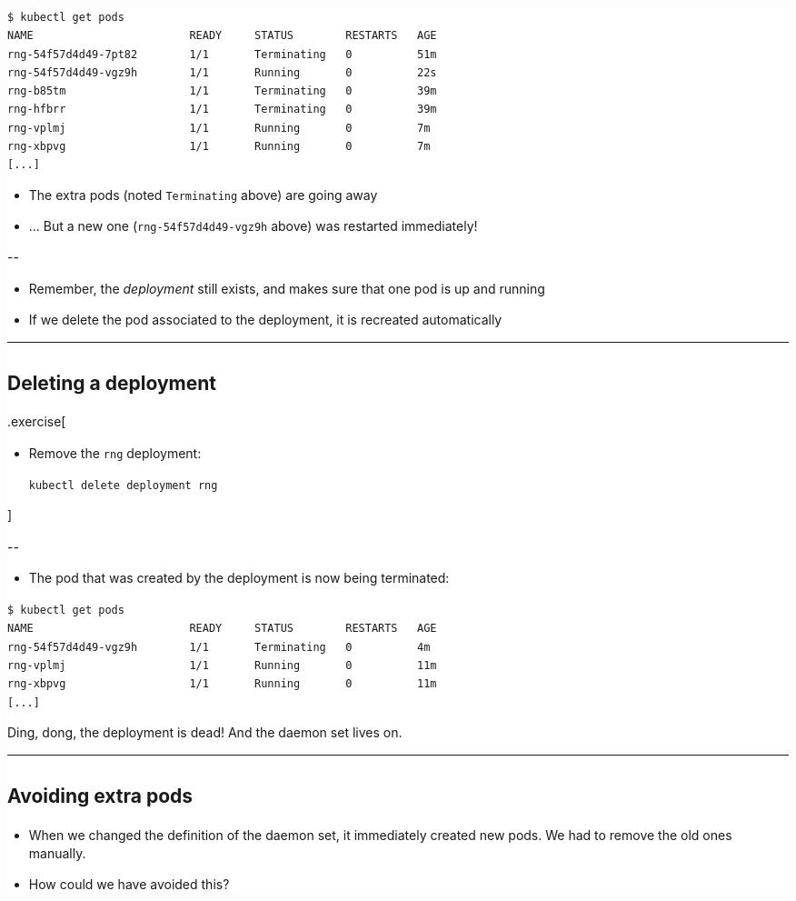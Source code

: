 ```
$ kubectl get pods
NAME                        READY     STATUS        RESTARTS   AGE
rng-54f57d4d49-7pt82        1/1       Terminating   0          51m
rng-54f57d4d49-vgz9h        1/1       Running       0          22s
rng-b85tm                   1/1       Terminating   0          39m
rng-hfbrr                   1/1       Terminating   0          39m
rng-vplmj                   1/1       Running       0          7m
rng-xbpvg                   1/1       Running       0          7m
[...]
```

- The extra pods (noted `Terminating` above) are going away

- ... But a new one (`rng-54f57d4d49-vgz9h` above) was restarted immediately!

--

- Remember, the *deployment* still exists, and makes sure that one pod is up and running

- If we delete the pod associated to the deployment, it is recreated automatically

---

## Deleting a deployment

.exercise[

- Remove the `rng` deployment:
  ```bash
  kubectl delete deployment rng
  ```
]

--

- The pod that was created by the deployment is now being terminated:

```
$ kubectl get pods
NAME                        READY     STATUS        RESTARTS   AGE
rng-54f57d4d49-vgz9h        1/1       Terminating   0          4m
rng-vplmj                   1/1       Running       0          11m
rng-xbpvg                   1/1       Running       0          11m
[...]
```

Ding, dong, the deployment is dead! And the daemon set lives on.

---

## Avoiding extra pods

- When we changed the definition of the daemon set, it immediately created new pods. We had to remove the old ones manually.

- How could we have avoided this?
